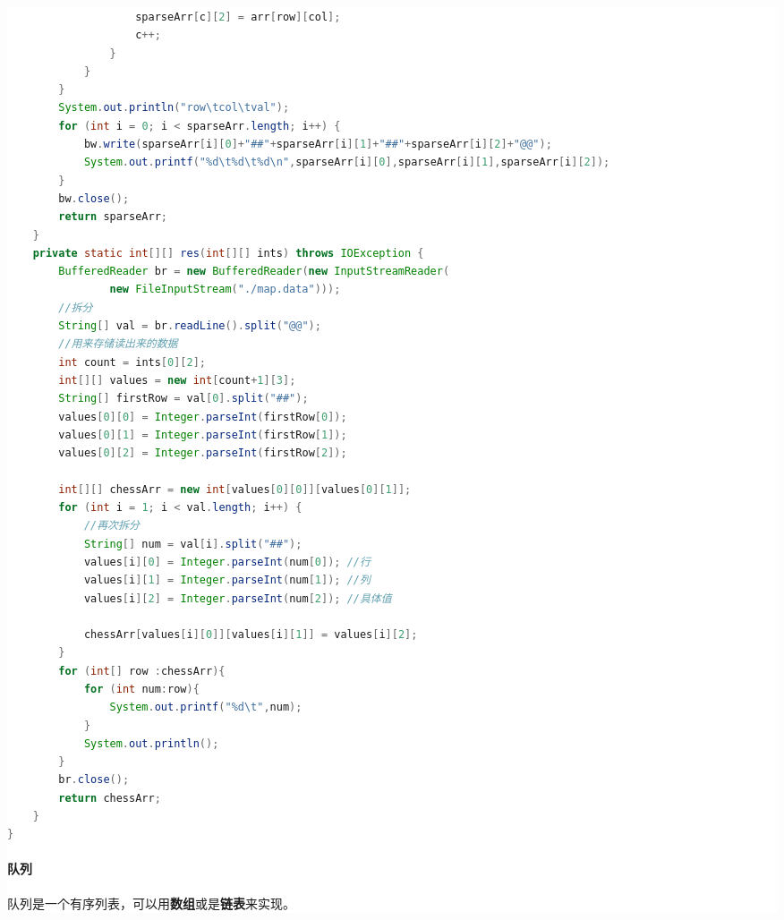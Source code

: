 ```java
                    sparseArr[c][2] = arr[row][col];
                    c++;
                }
            }
        }
        System.out.println("row\tcol\tval");
        for (int i = 0; i < sparseArr.length; i++) {
            bw.write(sparseArr[i][0]+"##"+sparseArr[i][1]+"##"+sparseArr[i][2]+"@@");
            System.out.printf("%d\t%d\t%d\n",sparseArr[i][0],sparseArr[i][1],sparseArr[i][2]);
        }
        bw.close();
        return sparseArr;
    }
    private static int[][] res(int[][] ints) throws IOException {
        BufferedReader br = new BufferedReader(new InputStreamReader(
                new FileInputStream("./map.data")));
        //拆分
        String[] val = br.readLine().split("@@");
        //用来存储读出来的数据
        int count = ints[0][2];
        int[][] values = new int[count+1][3];
        String[] firstRow = val[0].split("##");
        values[0][0] = Integer.parseInt(firstRow[0]);
        values[0][1] = Integer.parseInt(firstRow[1]);
        values[0][2] = Integer.parseInt(firstRow[2]);

        int[][] chessArr = new int[values[0][0]][values[0][1]];
        for (int i = 1; i < val.length; i++) {
            //再次拆分
            String[] num = val[i].split("##");
            values[i][0] = Integer.parseInt(num[0]); //行
            values[i][1] = Integer.parseInt(num[1]); //列
            values[i][2] = Integer.parseInt(num[2]); //具体值

            chessArr[values[i][0]][values[i][1]] = values[i][2];
        }
        for (int[] row :chessArr){
            for (int num:row){
                System.out.printf("%d\t",num);
            }
            System.out.println();
        }
        br.close();
        return chessArr;
    }
}
```

#### 队列

队列是一个有序列表，可以用**数组**或是**链表**来实现。
